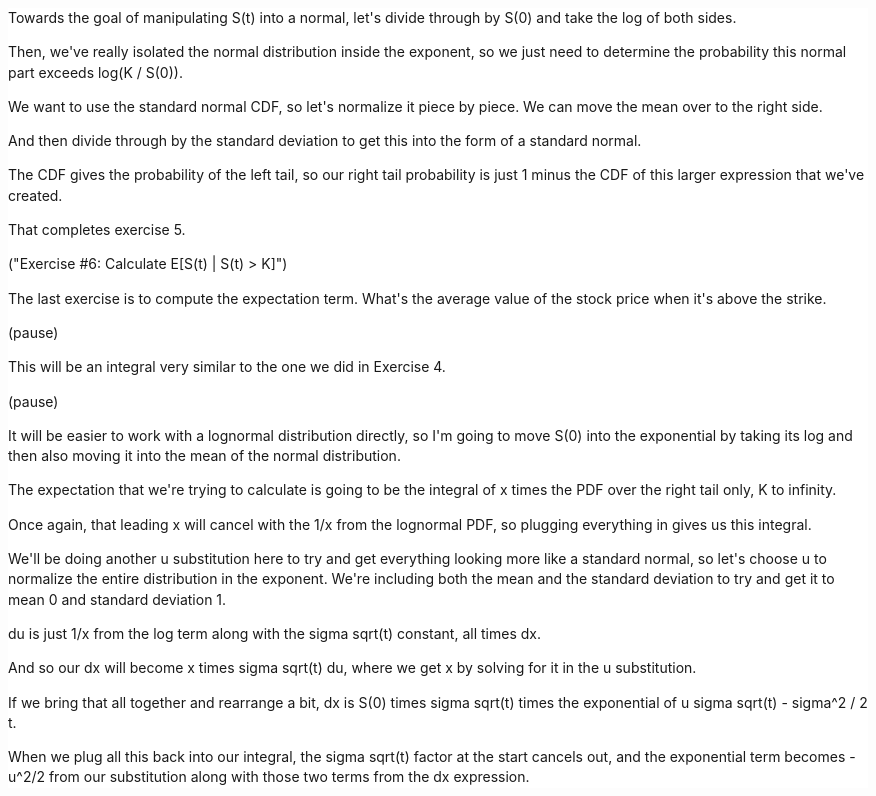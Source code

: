 Towards the goal of manipulating S(t) into a normal, let's divide through by S(0) and take the log of both sides.

Then, we've really isolated the normal distribution inside the exponent, so we just need to determine the probability
this normal part exceeds log(K / S(0)).

We want to use the standard normal CDF, so let's normalize it piece by piece. We can move the mean over to the right
side.

And then divide through by the standard deviation to get this into the form of a standard normal.

The CDF gives the probability of the left tail, so our right tail probability is just 1 minus the CDF of this larger
expression that we've created.

That completes exercise 5.

("Exercise #6: Calculate E[S(t) | S(t) > K]")

The last exercise is to compute the expectation term. What's the average value of the stock price when it's above the
strike.

(pause)

This will be an integral very similar to the one we did in Exercise 4.

(pause)

It will be easier to work with a lognormal distribution directly, so I'm going to move S(0) into the exponential by
taking its log and then also moving it into the mean of the normal distribution.

The expectation that we're trying to calculate is going to be the integral of x times the PDF over the right tail only,
K to infinity.

Once again, that leading x will cancel with the 1/x from the lognormal PDF, so plugging everything in gives us this
integral.

We'll be doing another u substitution here to try and get everything looking more like a standard normal, so let's
choose u to normalize the entire distribution in the exponent. We're including both the mean and the standard deviation
to try and get it to mean 0 and standard deviation 1.

du is just 1/x from the log term along with the sigma sqrt(t) constant, all times dx.

And so our dx will become x times sigma sqrt(t) du, where we get x by solving for it in the u substitution.

If we bring that all together and rearrange a bit, dx is S(0) times sigma sqrt(t) times the exponential of
u sigma sqrt(t) - sigma^2 / 2 t.

When we plug all this back into our integral, the sigma sqrt(t) factor at the start cancels out, and the exponential
term becomes -u^2/2 from our substitution along with those two terms from the dx expression.
